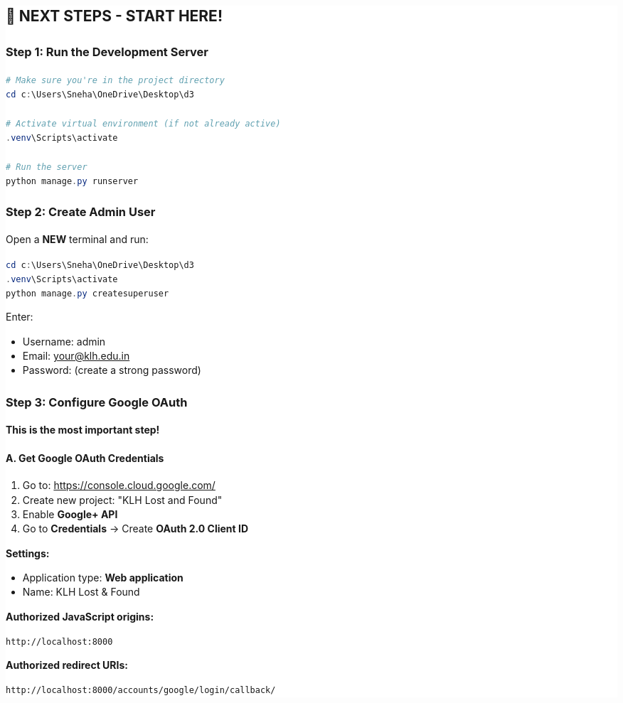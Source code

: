 
## 🚀 NEXT STEPS - START HERE!

### Step 1: Run the Development Server

```powershell
# Make sure you're in the project directory
cd c:\Users\Sneha\OneDrive\Desktop\d3

# Activate virtual environment (if not already active)
.venv\Scripts\activate

# Run the server
python manage.py runserver
```

### Step 2: Create Admin User

Open a **NEW** terminal and run:

```powershell
cd c:\Users\Sneha\OneDrive\Desktop\d3
.venv\Scripts\activate
python manage.py createsuperuser
```

Enter:
- Username: admin
- Email: your@klh.edu.in
- Password: (create a strong password)

### Step 3: Configure Google OAuth

**This is the most important step!**

#### A. Get Google OAuth Credentials

1. Go to: https://console.cloud.google.com/
2. Create new project: "KLH Lost and Found"
3. Enable **Google+ API**
4. Go to **Credentials** → Create **OAuth 2.0 Client ID**

**Settings:**
- Application type: **Web application**
- Name: KLH Lost & Found

**Authorized JavaScript origins:**
```
http://localhost:8000
```

**Authorized redirect URIs:**
```
http://localhost:8000/accounts/google/login/callback/
```
